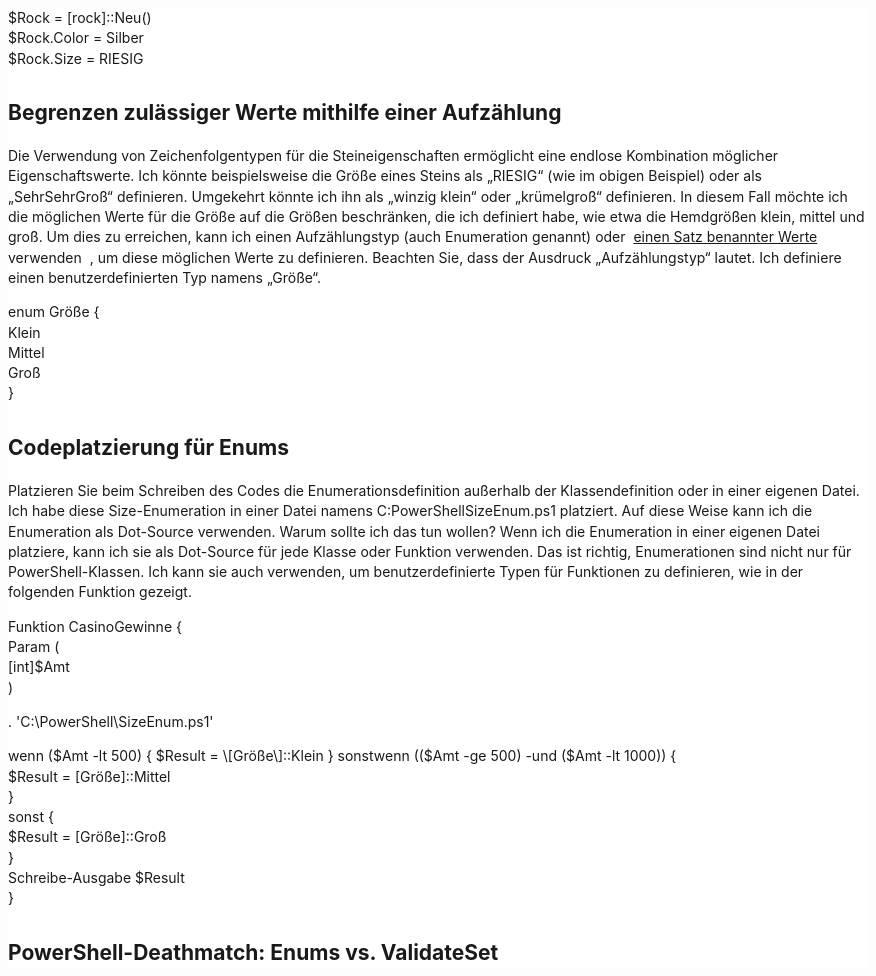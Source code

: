 $Rock = \[rock\]::Neu()  
$Rock.Color = Silber  
$Rock.Size = RIESIG

## **Begrenzen zulässiger Werte mithilfe einer Aufzählung**

Die Verwendung von Zeichenfolgentypen für die Steineigenschaften ermöglicht eine endlose Kombination möglicher Eigenschaftswerte. Ich könnte beispielsweise die Größe eines Steins als „RIESIG“ (wie im obigen Beispiel) oder als „SehrSehrGroß“ definieren. Umgekehrt könnte ich ihn als „winzig klein“ oder „krümelgroß“ definieren. In diesem Fall möchte ich die möglichen Werte für die Größe auf die Größen beschränken, die ich definiert habe, wie etwa die Hemdgrößen klein, mittel und groß. Um dies zu erreichen, kann ich einen Aufzählungstyp (auch Enumeration genannt) oder  [einen Satz benannter Werte](https://en.wikipedia.org/wiki/Enumerated_type) verwenden  , um diese möglichen Werte zu definieren. Beachten Sie, dass der Ausdruck „Aufzählungstyp“ lautet. Ich definiere einen benutzerdefinierten Typ namens „Größe“.

enum Größe {  
Klein  
Mittel  
Groß  
}

## **Codeplatzierung für Enums**

Platzieren Sie beim Schreiben des Codes die Enumerationsdefinition außerhalb der Klassendefinition oder in einer eigenen Datei. Ich habe diese Size-Enumeration in einer Datei namens C:PowerShellSizeEnum.ps1 platziert. Auf diese Weise kann ich die Enumeration als Dot-Source verwenden. Warum sollte ich das tun wollen? Wenn ich die Enumeration in einer eigenen Datei platziere, kann ich sie als Dot-Source für jede Klasse oder Funktion verwenden. Das ist richtig, Enumerationen sind nicht nur für PowerShell-Klassen. Ich kann sie auch verwenden, um benutzerdefinierte Typen für Funktionen zu definieren, wie in der folgenden Funktion gezeigt.

Funktion CasinoGewinne {  
Param (  
\[int\]$Amt  
)

. 'C:\\PowerShell\\SizeEnum.ps1'

wenn ($Amt -lt 500) {  
$Result = \[Größe\]::Klein  
}  
sonstwenn (($Amt -ge 500) -und ($Amt -lt 1000)) {  
$Result = \[Größe\]::Mittel  
}  
sonst {  
$Result = \[Größe\]::Groß  
}  
Schreibe-Ausgabe $Result  
}

## **PowerShell-Deathmatch: Enums vs. ValidateSet**

